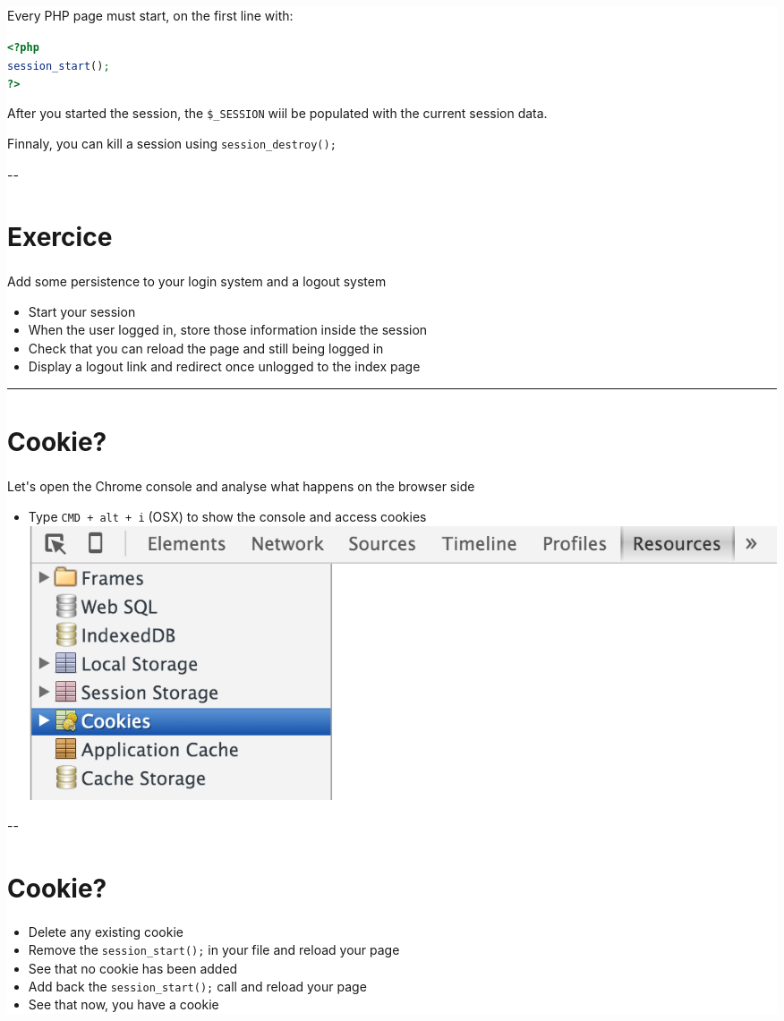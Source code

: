 Every PHP page must start, on the first line with:
```PHP
<?php
session_start();
?>

```

After you started the session, the `$_SESSION` wiil be populated with the current session data. 


Finnaly, you can kill a session using `session_destroy();` 



--
# Exercice
Add some persistence to your login system and a logout system
- Start your session
- When the user logged in, store those information inside the session
- Check that you can reload the page and still being logged in
- Display a logout link and redirect once unlogged to the index page

---

# Cookie?
Let's open the Chrome console and analyse what happens on the browser side
- Type `CMD + alt + i` (OSX) to show the console and access cookies
![ console picture ](chrome-console-cookie-folder.png)

--
# Cookie?
- Delete any existing cookie
- Remove the `session_start();` in your file and reload your page
- See that no cookie has been added
- Add back the `session_start();` call and reload your page
- See that now, you have a cookie
